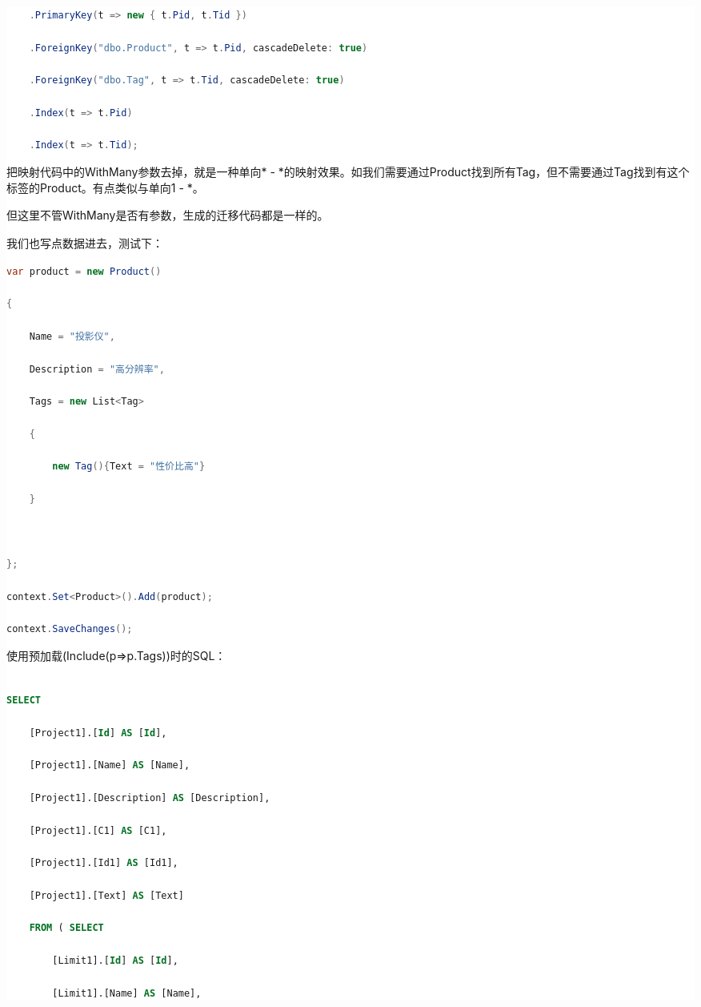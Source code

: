 ```cs
    .PrimaryKey(t => new { t.Pid, t.Tid })

    .ForeignKey("dbo.Product", t => t.Pid, cascadeDelete: true)

    .ForeignKey("dbo.Tag", t => t.Tid, cascadeDelete: true)

    .Index(t => t.Pid)

    .Index(t => t.Tid); 
```


把映射代码中的WithMany参数去掉，就是一种单向* - *的映射效果。如我们需要通过Product找到所有Tag，但不需要通过Tag找到有这个标签的Product。有点类似与单向1 - *。

但这里不管WithMany是否有参数，生成的迁移代码都是一样的。

我们也写点数据进去，测试下：

```cs
var product = new Product()

{

    Name = "投影仪",

    Description = "高分辨率",

    Tags = new List<Tag>

    {

        new Tag(){Text = "性价比高"}

    }

     

};

context.Set<Product>().Add(product);

context.SaveChanges(); 
```

使用预加载(Include(p=>p.Tags))时的SQL：

```sql

SELECT

    [Project1].[Id] AS [Id], 

    [Project1].[Name] AS [Name], 

    [Project1].[Description] AS [Description], 

    [Project1].[C1] AS [C1], 

    [Project1].[Id1] AS [Id1], 

    [Project1].[Text] AS [Text]

    FROM ( SELECT

        [Limit1].[Id] AS [Id], 

        [Limit1].[Name] AS [Name], 
```